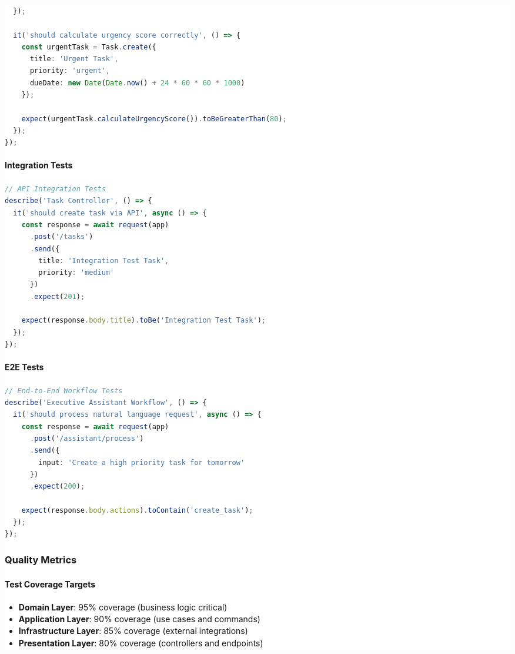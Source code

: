 ```typescript
  });

  it('should calculate urgency score correctly', () => {
    const urgentTask = Task.create({
      title: 'Urgent Task',
      priority: 'urgent',
      dueDate: new Date(Date.now() + 24 * 60 * 60 * 1000)
    });

    expect(urgentTask.calculateUrgencyScore()).toBeGreaterThan(80);
  });
});
```

#### **Integration Tests**
```typescript
// API Integration Tests
describe('Task Controller', () => {
  it('should create task via API', async () => {
    const response = await request(app)
      .post('/tasks')
      .send({
        title: 'Integration Test Task',
        priority: 'medium'
      })
      .expect(201);

    expect(response.body.title).toBe('Integration Test Task');
  });
});
```

#### **E2E Tests**
```typescript
// End-to-End Workflow Tests
describe('Executive Assistant Workflow', () => {
  it('should process natural language request', async () => {
    const response = await request(app)
      .post('/assistant/process')
      .send({
        input: 'Create a high priority task for tomorrow'
      })
      .expect(200);

    expect(response.body.actions).toContain('create_task');
  });
});
```

### **Quality Metrics**

#### **Test Coverage Targets**
- **Domain Layer**: 95% coverage (business logic critical)
- **Application Layer**: 90% coverage (use cases and commands)
- **Infrastructure Layer**: 85% coverage (external integrations)
- **Presentation Layer**: 80% coverage (controllers and endpoints)
